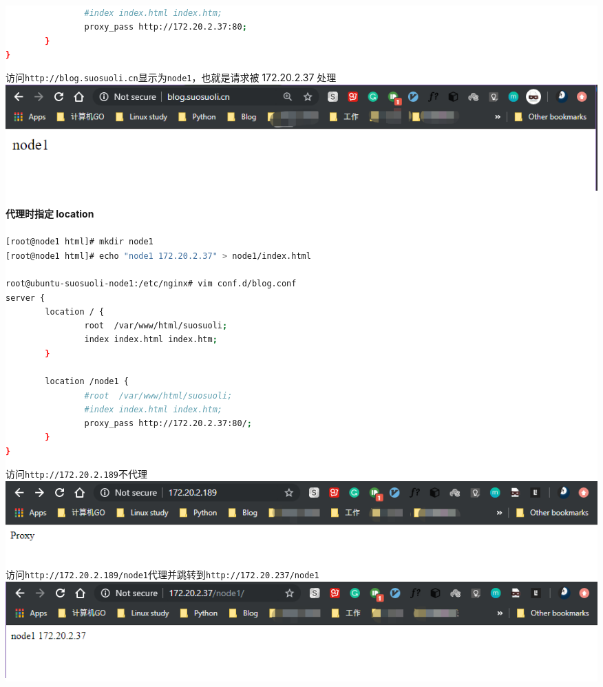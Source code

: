```bash
                #index index.html index.htm;
                proxy_pass http://172.20.2.37:80;
        }
}
```

访问`http://blog.suosuoli.cn`显示为`node1`，也就是请求被 172.20.2.37 处理
![](png/2020-01-09-16-03-38.png)

#### 代理时指定 location

```bash
[root@node1 html]# mkdir node1
[root@node1 html]# echo "node1 172.20.2.37" > node1/index.html

root@ubuntu-suosuoli-node1:/etc/nginx# vim conf.d/blog.conf
server {
        location / {
                root  /var/www/html/suosuoli;
                index index.html index.htm;
        }

        location /node1 {
                #root  /var/www/html/suosuoli;
                #index index.html index.htm;
                proxy_pass http://172.20.2.37:80/;
        }
}
```

访问`http://172.20.2.189`不代理
![](png/2020-01-09-17-48-50.png)
访问`http://172.20.2.189/node1`代理并跳转到`http://172.20.237/node1`
![](png/2020-01-09-17-49-13.png)
